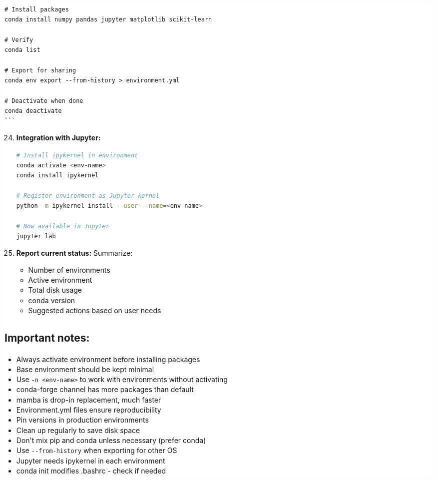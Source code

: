     # Install packages
    conda install numpy pandas jupyter matplotlib scikit-learn

    # Verify
    conda list

    # Export for sharing
    conda env export --from-history > environment.yml

    # Deactivate when done
    conda deactivate
    ```

24. **Integration with Jupyter:**
    ```bash
    # Install ipykernel in environment
    conda activate <env-name>
    conda install ipykernel

    # Register environment as Jupyter kernel
    python -m ipykernel install --user --name=<env-name>

    # Now available in Jupyter
    jupyter lab
    ```

25. **Report current status:**
    Summarize:
    - Number of environments
    - Active environment
    - Total disk usage
    - conda version
    - Suggested actions based on user needs

## Important notes:
- Always activate environment before installing packages
- Base environment should be kept minimal
- Use `-n <env-name>` to work with environments without activating
- conda-forge channel has more packages than default
- mamba is drop-in replacement, much faster
- Environment.yml files ensure reproducibility
- Pin versions in production environments
- Clean up regularly to save disk space
- Don't mix pip and conda unless necessary (prefer conda)
- Use `--from-history` when exporting for other OS
- Jupyter needs ipykernel in each environment
- conda init modifies .bashrc - check if needed

